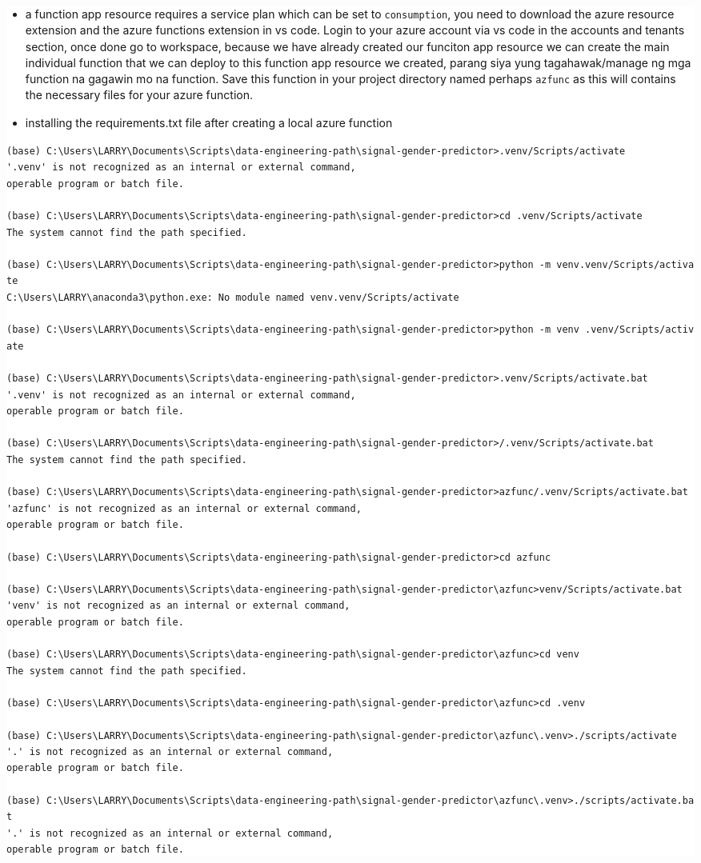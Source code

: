 * a function app resource requires a service plan which can be set to `consumption`, you need to download the azure resource extension and the azure functions extension in vs code. Login to your azure account via vs code in the accounts and tenants section, once done go to workspace, because we have already created our funciton app resource we can create the main individual function that we can deploy to this function app resource we created, parang siya yung tagahawak/manage ng mga function na gagawin mo na function. Save this function in your project directory named perhaps `azfunc` as this will contains the necessary files for your azure function. 

* installing the requirements.txt file after creating a local azure function 
```
(base) C:\Users\LARRY\Documents\Scripts\data-engineering-path\signal-gender-predictor>.venv/Scripts/activate
'.venv' is not recognized as an internal or external command,
operable program or batch file.

(base) C:\Users\LARRY\Documents\Scripts\data-engineering-path\signal-gender-predictor>cd .venv/Scripts/activate
The system cannot find the path specified.

(base) C:\Users\LARRY\Documents\Scripts\data-engineering-path\signal-gender-predictor>python -m venv.venv/Scripts/activate
C:\Users\LARRY\anaconda3\python.exe: No module named venv.venv/Scripts/activate

(base) C:\Users\LARRY\Documents\Scripts\data-engineering-path\signal-gender-predictor>python -m venv .venv/Scripts/activate

(base) C:\Users\LARRY\Documents\Scripts\data-engineering-path\signal-gender-predictor>.venv/Scripts/activate.bat
'.venv' is not recognized as an internal or external command,
operable program or batch file.

(base) C:\Users\LARRY\Documents\Scripts\data-engineering-path\signal-gender-predictor>/.venv/Scripts/activate.bat
The system cannot find the path specified.

(base) C:\Users\LARRY\Documents\Scripts\data-engineering-path\signal-gender-predictor>azfunc/.venv/Scripts/activate.bat
'azfunc' is not recognized as an internal or external command,
operable program or batch file.

(base) C:\Users\LARRY\Documents\Scripts\data-engineering-path\signal-gender-predictor>cd azfunc

(base) C:\Users\LARRY\Documents\Scripts\data-engineering-path\signal-gender-predictor\azfunc>venv/Scripts/activate.bat
'venv' is not recognized as an internal or external command,
operable program or batch file.

(base) C:\Users\LARRY\Documents\Scripts\data-engineering-path\signal-gender-predictor\azfunc>cd venv
The system cannot find the path specified.

(base) C:\Users\LARRY\Documents\Scripts\data-engineering-path\signal-gender-predictor\azfunc>cd .venv

(base) C:\Users\LARRY\Documents\Scripts\data-engineering-path\signal-gender-predictor\azfunc\.venv>./scripts/activate
'.' is not recognized as an internal or external command,
operable program or batch file.

(base) C:\Users\LARRY\Documents\Scripts\data-engineering-path\signal-gender-predictor\azfunc\.venv>./scripts/activate.bat
'.' is not recognized as an internal or external command,
operable program or batch file.

```